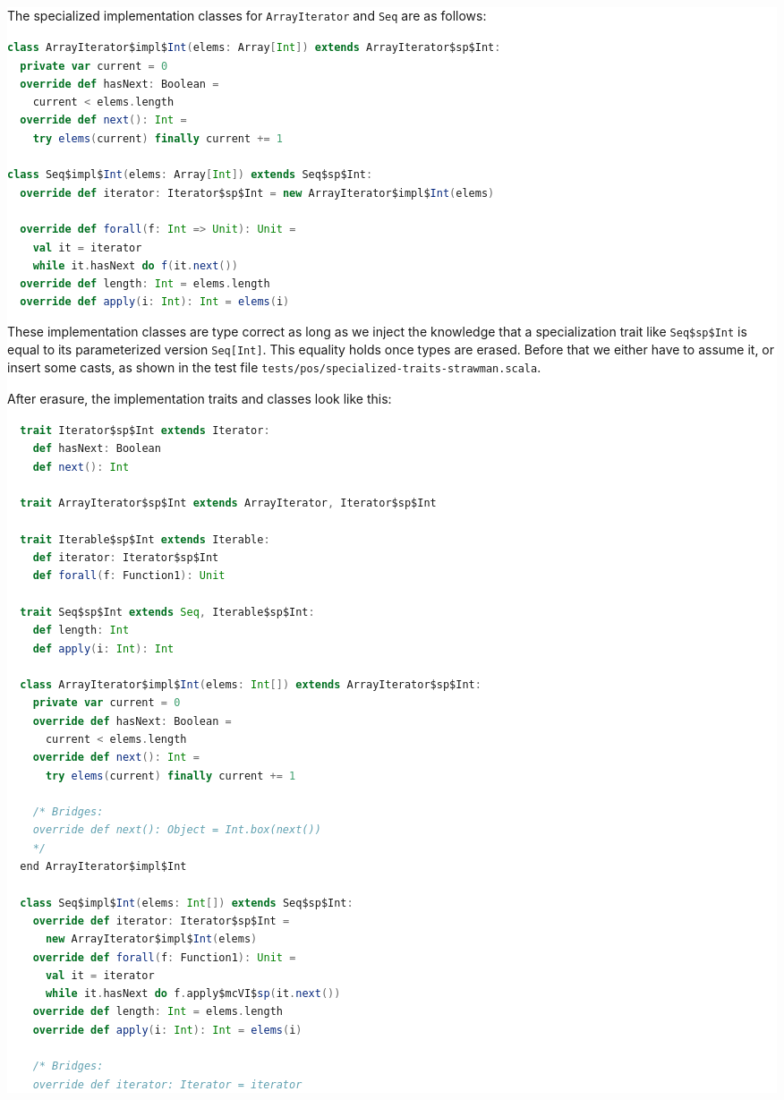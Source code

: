 The specialized implementation classes for `ArrayIterator` and `Seq` are as follows:
```scala
class ArrayIterator$impl$Int(elems: Array[Int]) extends ArrayIterator$sp$Int:
  private var current = 0
  override def hasNext: Boolean =
    current < elems.length
  override def next(): Int =
    try elems(current) finally current += 1

class Seq$impl$Int(elems: Array[Int]) extends Seq$sp$Int:
  override def iterator: Iterator$sp$Int = new ArrayIterator$impl$Int(elems)

  override def forall(f: Int => Unit): Unit =
    val it = iterator
    while it.hasNext do f(it.next())
  override def length: Int = elems.length
  override def apply(i: Int): Int = elems(i)
```
These implementation classes are type correct as long as we inject the knowledge that a specialization trait
like `Seq$sp$Int` is equal to its parameterized version `Seq[Int]`. This equality holds once types are erased.
Before that we either have to assume it, or insert some casts, as shown in the test file
`tests/pos/specialized-traits-strawman.scala`.

After erasure, the implementation traits and classes look like this:

```scala
  trait Iterator$sp$Int extends Iterator:
    def hasNext: Boolean
    def next(): Int

  trait ArrayIterator$sp$Int extends ArrayIterator, Iterator$sp$Int

  trait Iterable$sp$Int extends Iterable:
    def iterator: Iterator$sp$Int
    def forall(f: Function1): Unit

  trait Seq$sp$Int extends Seq, Iterable$sp$Int:
    def length: Int
    def apply(i: Int): Int

  class ArrayIterator$impl$Int(elems: Int[]) extends ArrayIterator$sp$Int:
    private var current = 0
    override def hasNext: Boolean =
      current < elems.length
    override def next(): Int =
      try elems(current) finally current += 1

    /* Bridges:
    override def next(): Object = Int.box(next())
    */
  end ArrayIterator$impl$Int

  class Seq$impl$Int(elems: Int[]) extends Seq$sp$Int:
    override def iterator: Iterator$sp$Int =
      new ArrayIterator$impl$Int(elems)
    override def forall(f: Function1): Unit =
      val it = iterator
      while it.hasNext do f.apply$mcVI$sp(it.next())
    override def length: Int = elems.length
    override def apply(i: Int): Int = elems(i)

    /* Bridges:
    override def iterator: Iterator = iterator
```